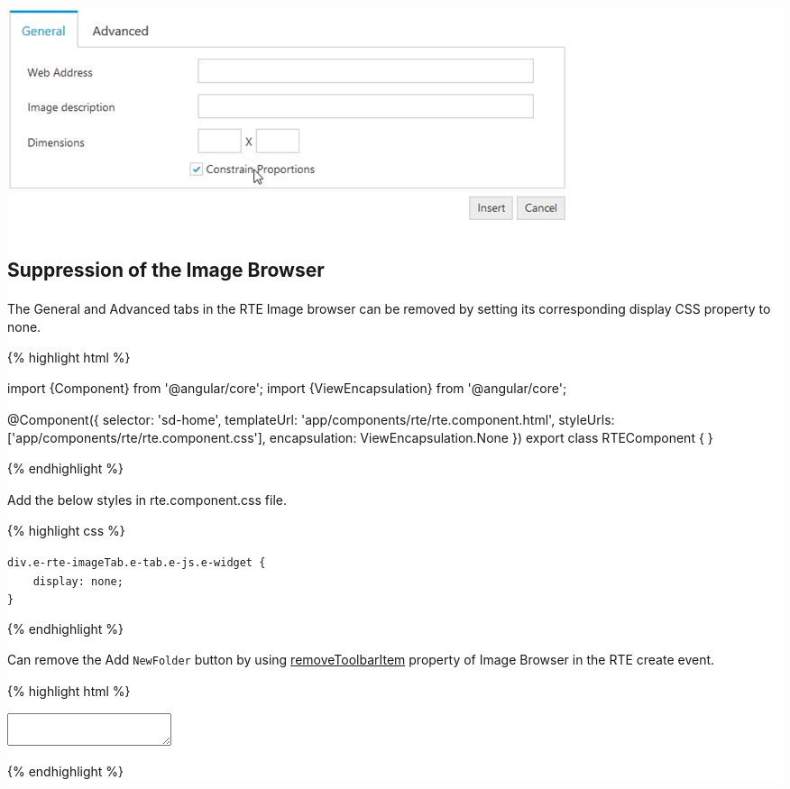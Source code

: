 
![](ImageandFilebrowser_images/ImageandFilebrowser_img5.png)

## Suppression of the Image Browser

The General and Advanced tabs in the RTE Image browser can be removed by setting its corresponding display CSS property to none.

{% highlight html %}

import {Component} from '@angular/core';
import {ViewEncapsulation} from '@angular/core'; 

@Component({
  selector: 'sd-home',
  templateUrl: 'app/components/rte/rte.component.html',
  styleUrls: ['app/components/rte/rte.component.css'],
  encapsulation: ViewEncapsulation.None
})
export class RTEComponent {
}

{% endhighlight %}

Add the below styles in rte.component.css file.

{% highlight css %}

    div.e-rte-imageTab.e-tab.e-js.e-widget {
        display: none;
    }
  
{% endhighlight %}
 
Can remove the Add `NewFolder` button by using [removeToolbarItem](https://help.syncfusion.com/api/js/ejrte#methods:removetoolbaritem) property of Image Browser in the RTE create event. 

{% highlight html %}

<textarea id="texteditor" ej-rte [minWidth]="150" [height]="250" [(toolsList)]="toollist" [(tools)]="tools" [imageBrowser]="imageBrowser" [fileBrowser]="fileBrowser" (create)="onCreate($event)"></textarea>
    
{% endhighlight %}
